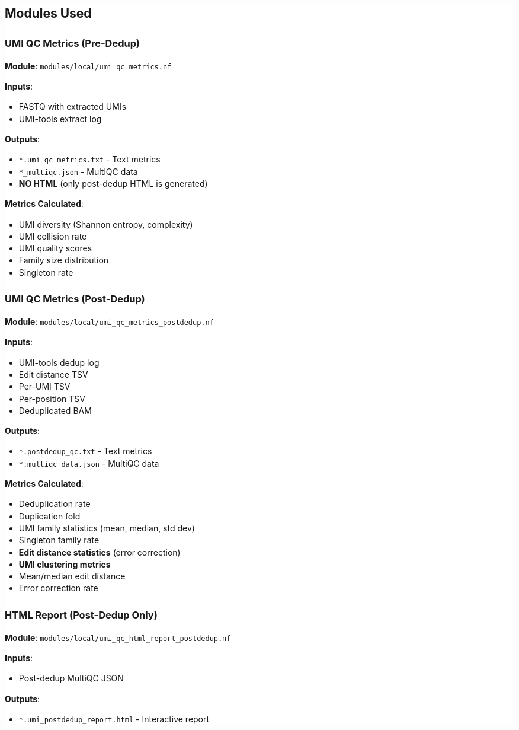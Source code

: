 ## Modules Used

### UMI QC Metrics (Pre-Dedup)
**Module**: `modules/local/umi_qc_metrics.nf`

**Inputs**:
- FASTQ with extracted UMIs
- UMI-tools extract log

**Outputs**:
- `*.umi_qc_metrics.txt` - Text metrics
- `*_multiqc.json` - MultiQC data
- **NO HTML** (only post-dedup HTML is generated)

**Metrics Calculated**:
- UMI diversity (Shannon entropy, complexity)
- UMI collision rate
- UMI quality scores
- Family size distribution
- Singleton rate

### UMI QC Metrics (Post-Dedup)
**Module**: `modules/local/umi_qc_metrics_postdedup.nf`

**Inputs**:
- UMI-tools dedup log
- Edit distance TSV
- Per-UMI TSV
- Per-position TSV
- Deduplicated BAM

**Outputs**:
- `*.postdedup_qc.txt` - Text metrics
- `*.multiqc_data.json` - MultiQC data

**Metrics Calculated**:
- Deduplication rate
- Duplication fold
- UMI family statistics (mean, median, std dev)
- Singleton family rate
- **Edit distance statistics** (error correction)
- **UMI clustering metrics**
- Mean/median edit distance
- Error correction rate

### HTML Report (Post-Dedup Only)
**Module**: `modules/local/umi_qc_html_report_postdedup.nf`

**Inputs**:
- Post-dedup MultiQC JSON

**Outputs**:
- `*.umi_postdedup_report.html` - Interactive report

